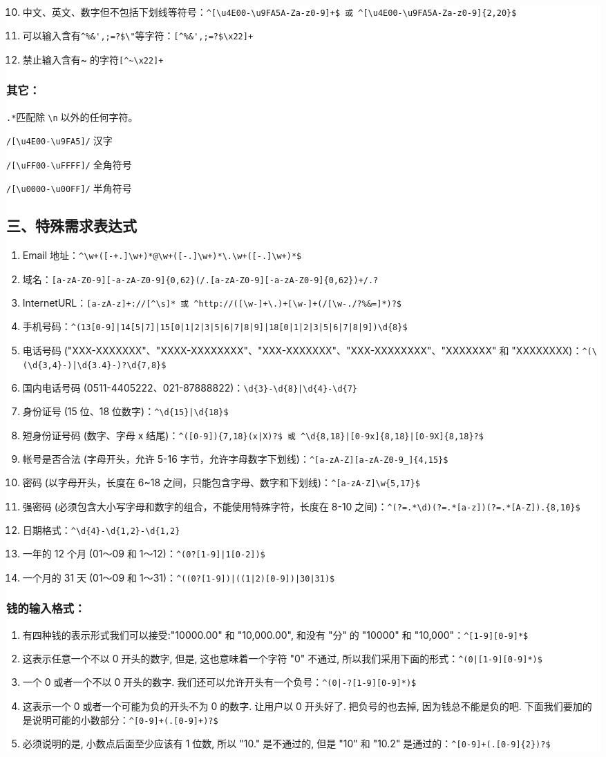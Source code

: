 10.  中文、英文、数字但不包括下划线等符号：`^[\u4E00-\u9FA5A-Za-z0-9]+$ 或 ^[\u4E00-\u9FA5A-Za-z0-9]{2,20}$`
    
11.  可以输入含有`^%&',;=?$\"`等字符：`[^%&',;=?$\x22]+`
    
12.  禁止输入含有~ 的字符`[^~\x22]+`


### 其它：

`.*`匹配除 `\n` 以外的任何字符。

`/[\u4E00-\u9FA5]/` 汉字

`/[\uFF00-\uFFFF]/` 全角符号

`/[\u0000-\u00FF]/` 半角符号

三、特殊需求表达式
---------

1.  Email 地址：`^\w+([-+.]\w+)*@\w+([-.]\w+)*\.\w+([-.]\w+)*$`
    
2.  域名：`[a-zA-Z0-9][-a-zA-Z0-9]{0,62}(/.[a-zA-Z0-9][-a-zA-Z0-9]{0,62})+/.?`
    
3.  InternetURL：`[a-zA-z]+://[^\s]* 或 ^http://([\w-]+\.)+[\w-]+(/[\w-./?%&=]*)?$`
    
4.  手机号码：`^(13[0-9]|14[5|7]|15[0|1|2|3|5|6|7|8|9]|18[0|1|2|3|5|6|7|8|9])\d{8}$`
    
5.  电话号码 ("XXX-XXXXXXX"、"XXXX-XXXXXXXX"、"XXX-XXXXXXX"、"XXX-XXXXXXXX"、"XXXXXXX" 和 "XXXXXXXX)：`^(\(\d{3,4}-)|\d{3.4}-)?\d{7,8}$`
    
6.  国内电话号码 (0511-4405222、021-87888822)：`\d{3}-\d{8}|\d{4}-\d{7}`
    
7.  身份证号 (15 位、18 位数字)：`^\d{15}|\d{18}$`
    
8.  短身份证号码 (数字、字母 x 结尾)：`^([0-9]){7,18}(x|X)?$ 或 ^\d{8,18}|[0-9x]{8,18}|[0-9X]{8,18}?$`
    
9.  帐号是否合法 (字母开头，允许 5-16 字节，允许字母数字下划线)：`^[a-zA-Z][a-zA-Z0-9_]{4,15}$`
    
10.  密码 (以字母开头，长度在 6~18 之间，只能包含字母、数字和下划线)：`^[a-zA-Z]\w{5,17}$`
    
11.  强密码 (必须包含大小写字母和数字的组合，不能使用特殊字符，长度在 8-10 之间)：`^(?=.*\d)(?=.*[a-z])(?=.*[A-Z]).{8,10}$`
    
12.  日期格式：`^\d{4}-\d{1,2}-\d{1,2}`
    
13.  一年的 12 个月 (01～09 和 1～12)：`^(0?[1-9]|1[0-2])$`
    
14.  一个月的 31 天 (01～09 和 1～31)：`^((0?[1-9])|((1|2)[0-9])|30|31)$`


### 钱的输入格式：

1. 有四种钱的表示形式我们可以接受:"10000.00" 和 "10,000.00", 和没有 "分" 的 "10000" 和 "10,000"：`^[1-9][0-9]*$`

2. 这表示任意一个不以 0 开头的数字, 但是, 这也意味着一个字符 "0" 不通过, 所以我们采用下面的形式：`^(0|[1-9][0-9]*)$`

3. 一个 0 或者一个不以 0 开头的数字. 我们还可以允许开头有一个负号：`^(0|-?[1-9][0-9]*)$`

4. 这表示一个 0 或者一个可能为负的开头不为 0 的数字. 让用户以 0 开头好了. 把负号的也去掉, 因为钱总不能是负的吧. 下面我们要加的是说明可能的小数部分：`^[0-9]+(.[0-9]+)?$`

5. 必须说明的是, 小数点后面至少应该有 1 位数, 所以 "10." 是不通过的, 但是 "10" 和 "10.2" 是通过的：`^[0-9]+(.[0-9]{2})?$`
